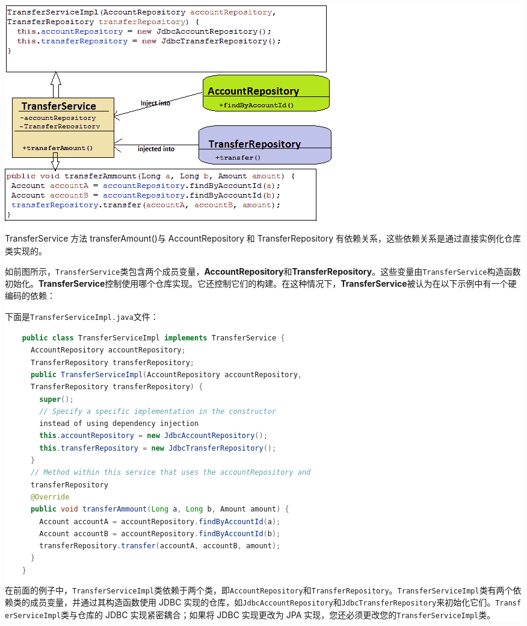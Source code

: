 ![图片](img/83147f64-2d22-4553-b1d9-a3fb6118fd9f.png)

TransferService 方法 transferAmount()与 AccountRepository 和 TransferRepository 有依赖关系，这些依赖关系是通过直接实例化仓库类实现的。

如前图所示，`TransferService`类包含两个成员变量，**AccountRepository**和**TransferRepository**。这些变量由`TransferService`构造函数初始化。**TransferService**控制使用哪个仓库实现。它还控制它们的构建。在这种情况下，**TransferService**被认为在以下示例中有一个硬编码的依赖：

下面是`TransferServiceImpl.java`文件：

```java
    public class TransferServiceImpl implements TransferService { 
      AccountRepository accountRepository; 
      TransferRepository transferRepository; 
      public TransferServiceImpl(AccountRepository accountRepository, 
      TransferRepository transferRepository) { 
        super(); 
        // Specify a specific implementation in the constructor 
        instead of using dependency injection
        this.accountRepository = new JdbcAccountRepository(); 
        this.transferRepository = new JdbcTransferRepository(); 
      } 
      // Method within this service that uses the accountRepository and 
      transferRepository
      @Override 
      public void transferAmmount(Long a, Long b, Amount amount) { 
        Account accountA = accountRepository.findByAccountId(a); 
        Account accountB = accountRepository.findByAccountId(b); 
        transferRepository.transfer(accountA, accountB, amount); 
      } 
    }   
```

在前面的例子中，`TransferServiceImpl`类依赖于两个类，即`AccountRepository`和`TransferRepository`。`TransferServiceImpl`类有两个依赖类的成员变量，并通过其构造函数使用 JDBC 实现的仓库，如`JdbcAccountRepository`和`JdbcTransferRepository`来初始化它们。`TransferServiceImpl`类与仓库的 JDBC 实现紧密耦合；如果将 JDBC 实现更改为 JPA 实现，您还必须更改您的`TransferServiceImpl`类。
